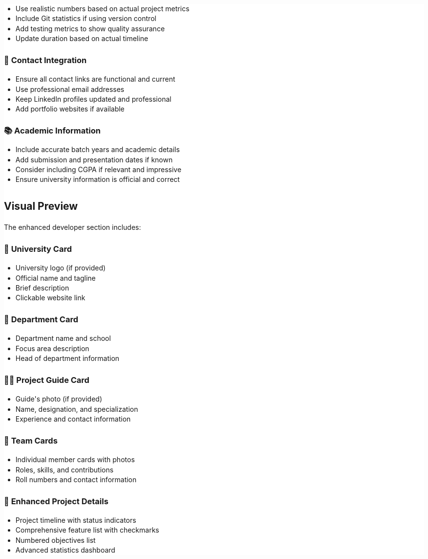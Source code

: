 - Use realistic numbers based on actual project metrics
- Include Git statistics if using version control
- Add testing metrics to show quality assurance
- Update duration based on actual timeline

### 🔗 **Contact Integration**

- Ensure all contact links are functional and current
- Use professional email addresses
- Keep LinkedIn profiles updated and professional
- Add portfolio websites if available

### 📚 **Academic Information**

- Include accurate batch years and academic details
- Add submission and presentation dates if known
- Consider including CGPA if relevant and impressive
- Ensure university information is official and correct

## Visual Preview

The enhanced developer section includes:

### 📱 **University Card**

- University logo (if provided)
- Official name and tagline
- Brief description
- Clickable website link

### 🏢 **Department Card**

- Department name and school
- Focus area description
- Head of department information

### 👨‍🏫 **Project Guide Card**

- Guide's photo (if provided)
- Name, designation, and specialization
- Experience and contact information

### 👥 **Team Cards**

- Individual member cards with photos
- Roles, skills, and contributions
- Roll numbers and contact information

### 🚀 **Enhanced Project Details**

- Project timeline with status indicators
- Comprehensive feature list with checkmarks
- Numbered objectives list
- Advanced statistics dashboard
